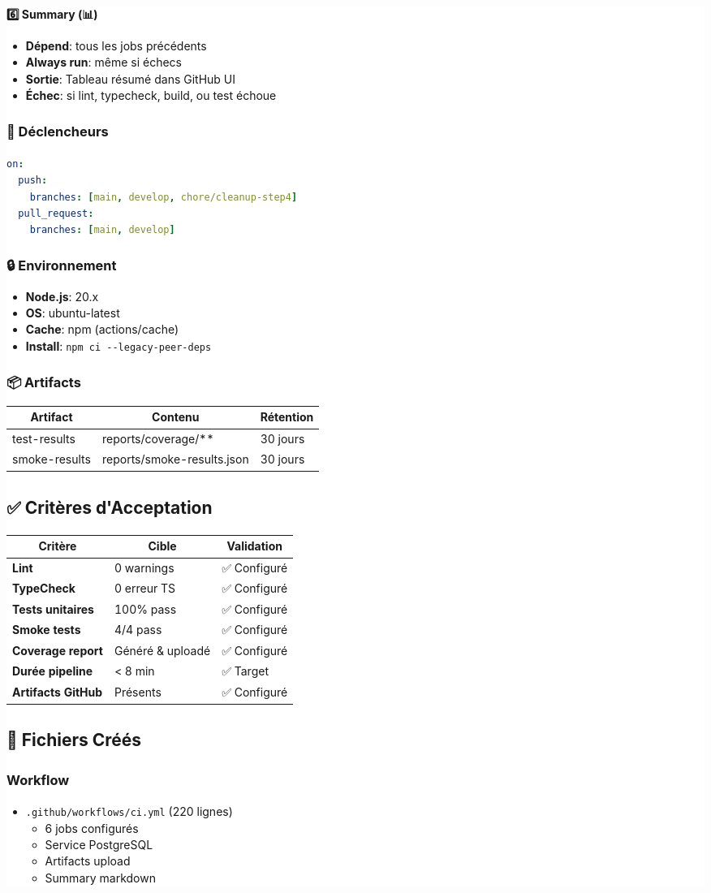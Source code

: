 #### 6️⃣ Summary (📊)
- **Dépend**: tous les jobs précédents
- **Always run**: même si échecs
- **Sortie**: Tableau résumé dans GitHub UI
- **Échec**: si lint, typecheck, build, ou test échoue

### 🚀 Déclencheurs

```yaml
on:
  push:
    branches: [main, develop, chore/cleanup-step4]
  pull_request:
    branches: [main, develop]
```

### 🔒 Environnement

- **Node.js**: 20.x
- **OS**: ubuntu-latest
- **Cache**: npm (actions/cache)
- **Install**: `npm ci --legacy-peer-deps`

### 📦 Artifacts

| Artifact | Contenu | Rétention |
|----------|---------|-----------|
| test-results | reports/coverage/** | 30 jours |
| smoke-results | reports/smoke-results.json | 30 jours |

## ✅ Critères d'Acceptation

| Critère | Cible | Validation |
|---------|-------|------------|
| **Lint** | 0 warnings | ✅ Configuré |
| **TypeCheck** | 0 erreur TS | ✅ Configuré |
| **Tests unitaires** | 100% pass | ✅ Configuré |
| **Smoke tests** | 4/4 pass | ✅ Configuré |
| **Coverage report** | Généré & uploadé | ✅ Configuré |
| **Durée pipeline** | < 8 min | ✅ Target |
| **Artifacts GitHub** | Présents | ✅ Configuré |

## 📝 Fichiers Créés

### Workflow
- `.github/workflows/ci.yml` (220 lignes)
  - 6 jobs configurés
  - Service PostgreSQL
  - Artifacts upload
  - Summary markdown
